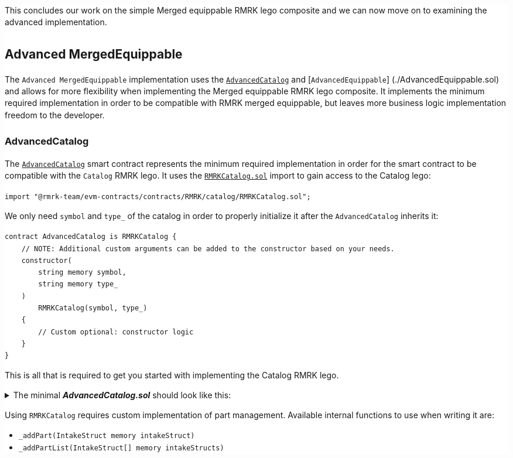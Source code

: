 This concludes our work on the simple Merged equippable RMRK lego composite and we can now move on to examining the
advanced implementation.

## Advanced MergedEquippable

The `Advanced MergedEquippable` implementation uses the [`AdvancedCatalog`](../AdvancedCatalog.sol) and [`AdvancedEquippable`]
(./AdvancedEquippable.sol) and allows for more flexibility when implementing the Merged equippable RMRK lego composite.
It implements the minimum required implementation in order to be compatible with RMRK merged equippable, but leaves more
business logic implementation freedom to the developer.

### AdvancedCatalog

The [`AdvancedCatalog`](../AdvancedCatalog.sol) smart contract represents the minimum required implementation in order for the
smart contract to be compatible with the `Catalog` RMRK lego. It uses the
[`RMRKCatalog.sol`](https://github.com/rmrk-team/evm/blob/dev/contracts/RMRK/catalog/RMRKCatalog.sol) import to
gain access to the Catalog lego:

````solidity
import "@rmrk-team/evm-contracts/contracts/RMRK/catalog/RMRKCatalog.sol";
````

We only need `symbol` and `type_` of the catalog in order to properly initialize it after the `AdvancedCatalog` inherits it:

````solidity
contract AdvancedCatalog is RMRKCatalog {
    // NOTE: Additional custom arguments can be added to the constructor based on your needs.
    constructor(
        string memory symbol,
        string memory type_
    )
        RMRKCatalog(symbol, type_)
    {
        // Custom optional: constructor logic
    }
}
````

This is all that is required to get you started with implementing the Catalog RMRK lego.

<details><summary>The minimal <strong><i>AdvancedCatalog.sol</i></strong> should look like this:</summary></details>

Using `RMRKCatalog` requires custom implementation of part management. Available internal functions to use when
writing it are:

- `_addPart(IntakeStruct memory intakeStruct)`
- `_addPartList(IntakeStruct[] memory intakeStructs)`
